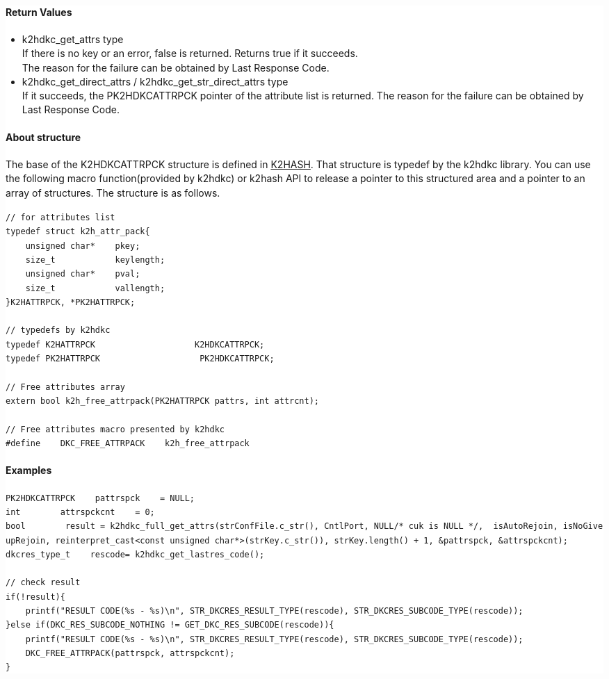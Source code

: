 #### Return Values
- k2hdkc_get_attrs type  
  If there is no key or an error, false is returned. Returns true if it succeeds.  
  The reason for the failure can be obtained by Last Response Code.
- k2hdkc_get_direct_attrs / k2hdkc_get_str_direct_attrs type  
  If it succeeds, the PK2HDKCATTRPCK pointer of the attribute list is returned.
  The reason for the failure can be obtained by Last Response Code.

#### About structure
The base of the K2HDKCATTRPCK structure is defined in [K2HASH](https://k2hash.antpick.ax/).
That structure is typedef by the k2hdkc library.
You can use the following macro function(provided by k2hdkc) or k2hash API to release a pointer to this structured area and a pointer to an array of structures.
The structure is as follows.
```
// for attributes list
typedef struct k2h_attr_pack{
    unsigned char*    pkey;
    size_t            keylength;
    unsigned char*    pval;
    size_t            vallength;
}K2HATTRPCK, *PK2HATTRPCK;
 
// typedefs by k2hdkc
typedef K2HATTRPCK                    K2HDKCATTRPCK;
typedef PK2HATTRPCK                    PK2HDKCATTRPCK;
 
// Free attributes array
extern bool k2h_free_attrpack(PK2HATTRPCK pattrs, int attrcnt);
 
// Free attributes macro presented by k2hdkc
#define    DKC_FREE_ATTRPACK    k2h_free_attrpack
```

#### Examples
```
PK2HDKCATTRPCK    pattrspck    = NULL;
int        attrspckcnt    = 0;
bool        result = k2hdkc_full_get_attrs(strConfFile.c_str(), CntlPort, NULL/* cuk is NULL */,  isAutoRejoin, isNoGiveupRejoin, reinterpret_cast<const unsigned char*>(strKey.c_str()), strKey.length() + 1, &pattrspck, &attrspckcnt);
dkcres_type_t    rescode= k2hdkc_get_lastres_code();
 
// check result
if(!result){
    printf("RESULT CODE(%s - %s)\n", STR_DKCRES_RESULT_TYPE(rescode), STR_DKCRES_SUBCODE_TYPE(rescode));
}else if(DKC_RES_SUBCODE_NOTHING != GET_DKC_RES_SUBCODE(rescode)){
    printf("RESULT CODE(%s - %s)\n", STR_DKCRES_RESULT_TYPE(rescode), STR_DKCRES_SUBCODE_TYPE(rescode));
    DKC_FREE_ATTRPACK(pattrspck, attrspckcnt);
}
```
